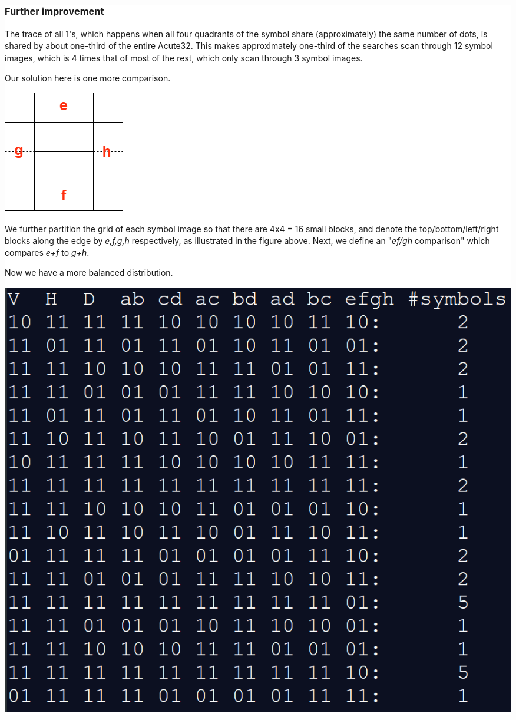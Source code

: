### Further improvement

The trace of all 1's, which happens when all four quadrants of the symbol share (approximately) the same number of dots, is shared by about one-third of the entire Acute32. This makes approximately one-third of the searches scan through 12 symbol images, which is 4 times that of most of the rest, which only scan through 3 symbol images.

Our solution here is one more comparison.

![efgh (top/bottom/left/right) grid](img/efgh_grid.png)

We further partition the grid of each symbol image so that there are 4x4 = 16 small blocks, and denote the top/bottom/left/right blocks along the edge by *e,f,g,h* respectively, as illustrated in the figure above. Next, we define an "*ef/gh* comparison" which compares *e+f* to *g+h*. 

Now we have a more balanced distribution.

![Acute32 trace counts](img/trace_counts_balanced.png)
